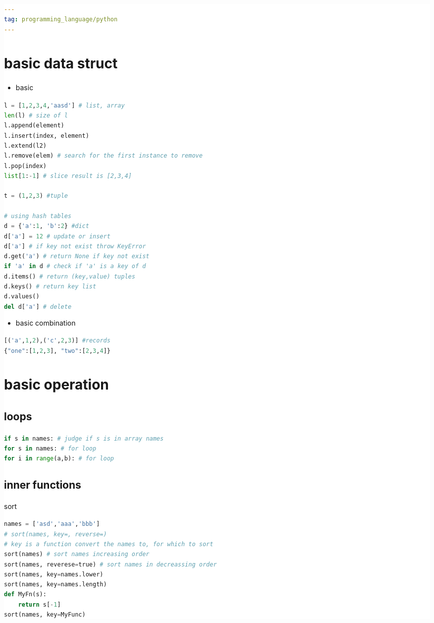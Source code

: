 ```yaml
---
tag: programming_language/python
---
```

# basic data struct
 * basic
```python
l = [1,2,3,4,'aasd'] # list, array
len(l) # size of l
l.append(element)
l.insert(index, element)
l.extend(l2)
l.remove(elem) # search for the first instance to remove
l.pop(index)
list[1:-1] # slice result is [2,3,4]

t = (1,2,3) #tuple

# using hash tables
d = {'a':1, 'b':2} #dict
d['a'] = 12 # update or insert
d['a'] # if key not exist throw KeyError
d.get('a') # return None if key not exist
if 'a' in d # check if 'a' is a key of d
d.items() # return (key,value) tuples
d.keys() # return key list
d.values()
del d['a'] # delete
```
* basic combination
```python
[('a',1,2),('c',2,3)] #records
{"one":[1,2,3], "two":[2,3,4]}
```
# basic operation
## loops
```python
if s in names: # judge if s is in array names
for s in names: # for loop
for i in range(a,b): # for loop
```

## inner functions
sort
```python
names = ['asd','aaa','bbb']
# sort(names, key=, reverse=)
# key is a function convert the names to, for which to sort
sort(names) # sort names increasing order
sort(names, reverese=true) # sort names in decreassing order
sort(names, key=names.lower)
sort(names, key=names.length)
def MyFn(s):
    return s[-1]
sort(names, key=MyFunc)
```
